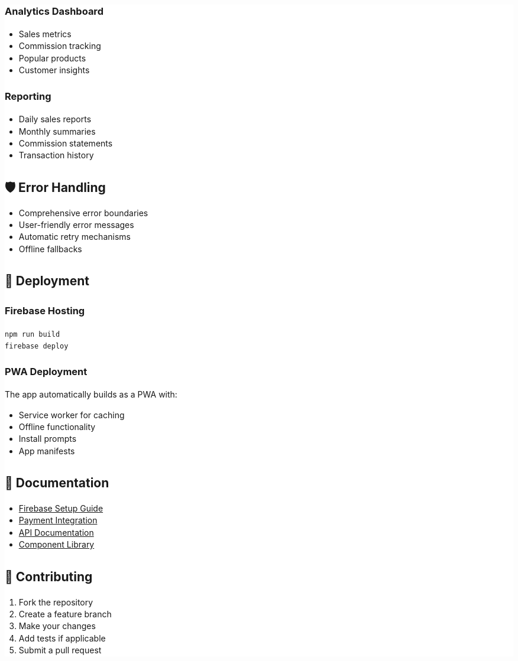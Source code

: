 ### Analytics Dashboard
- Sales metrics
- Commission tracking
- Popular products
- Customer insights

### Reporting
- Daily sales reports
- Monthly summaries
- Commission statements
- Transaction history

## 🛡️ Error Handling

- Comprehensive error boundaries
- User-friendly error messages
- Automatic retry mechanisms
- Offline fallbacks

## 🚀 Deployment

### Firebase Hosting
```bash
npm run build
firebase deploy
```

### PWA Deployment
The app automatically builds as a PWA with:
- Service worker for caching
- Offline functionality
- Install prompts
- App manifests

## 📖 Documentation

- [Firebase Setup Guide](./FIREBASE_SETUP.md)
- [Payment Integration](./docs/payments.md)
- [API Documentation](./docs/api.md)
- [Component Library](./docs/components.md)

## 🤝 Contributing

1. Fork the repository
2. Create a feature branch
3. Make your changes
4. Add tests if applicable
5. Submit a pull request
